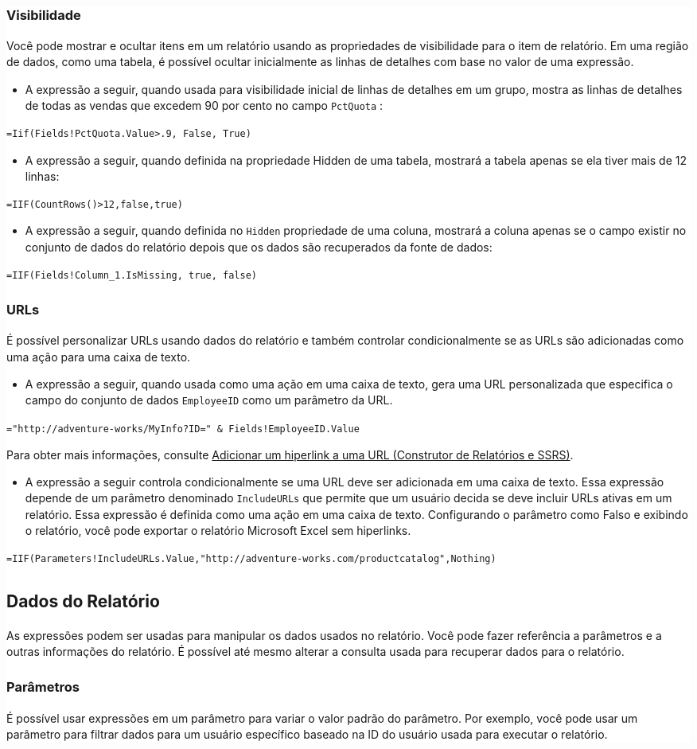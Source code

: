 ###  <a name="Visibility"></a> Visibilidade  
Você pode mostrar e ocultar itens em um relatório usando as propriedades de visibilidade para o item de relatório. Em uma região de dados, como uma tabela, é possível ocultar inicialmente as linhas de detalhes com base no valor de uma expressão.  

-   A expressão a seguir, quando usada para visibilidade inicial de linhas de detalhes em um grupo, mostra as linhas de detalhes de todas as vendas que excedem 90 por cento no campo `PctQuota` :  

```  
=Iif(Fields!PctQuota.Value>.9, False, True)  
```  

-   A expressão a seguir, quando definida na propriedade Hidden de uma tabela, mostrará a tabela apenas se ela tiver mais de 12 linhas:  

```  
=IIF(CountRows()>12,false,true)  
```  

-   A expressão a seguir, quando definida no `Hidden` propriedade de uma coluna, mostrará a coluna apenas se o campo existir no conjunto de dados do relatório depois que os dados são recuperados da fonte de dados:  

```  
=IIF(Fields!Column_1.IsMissing, true, false)  
```  

###  <a name="Hyperlinks"></a> URLs  
É possível personalizar URLs usando dados do relatório e também controlar condicionalmente se as URLs são adicionadas como uma ação para uma caixa de texto.  

-   A expressão a seguir, quando usada como uma ação em uma caixa de texto, gera uma URL personalizada que especifica o campo do conjunto de dados `EmployeeID` como um parâmetro da URL.  

```  
="http://adventure-works/MyInfo?ID=" & Fields!EmployeeID.Value  
```  

Para obter mais informações, consulte [Adicionar um hiperlink a uma URL &#40;Construtor de Relatórios e SSRS&#41;](add-a-hyperlink-to-a-url-report-builder-and-ssrs.md).  

-   A expressão a seguir controla condicionalmente se uma URL deve ser adicionada em uma caixa de texto. Essa expressão depende de um parâmetro denominado `IncludeURLs` que permite que um usuário decida se deve incluir URLs ativas em um relatório. Essa expressão é definida como uma ação em uma caixa de texto. Configurando o parâmetro como Falso e exibindo o relatório, você pode exportar o relatório Microsoft Excel sem hiperlinks.  

```  
=IIF(Parameters!IncludeURLs.Value,"http://adventure-works.com/productcatalog",Nothing)  
```  

##  <a name="ReportData"></a> Dados do Relatório  
As expressões podem ser usadas para manipular os dados usados no relatório. Você pode fazer referência a parâmetros e a outras informações do relatório. É possível até mesmo alterar a consulta usada para recuperar dados para o relatório.  

###  <a name="Parameters"></a> Parâmetros  
É possível usar expressões em um parâmetro para variar o valor padrão do parâmetro. Por exemplo, você pode usar um parâmetro para filtrar dados para um usuário específico baseado na ID do usuário usada para executar o relatório.  
